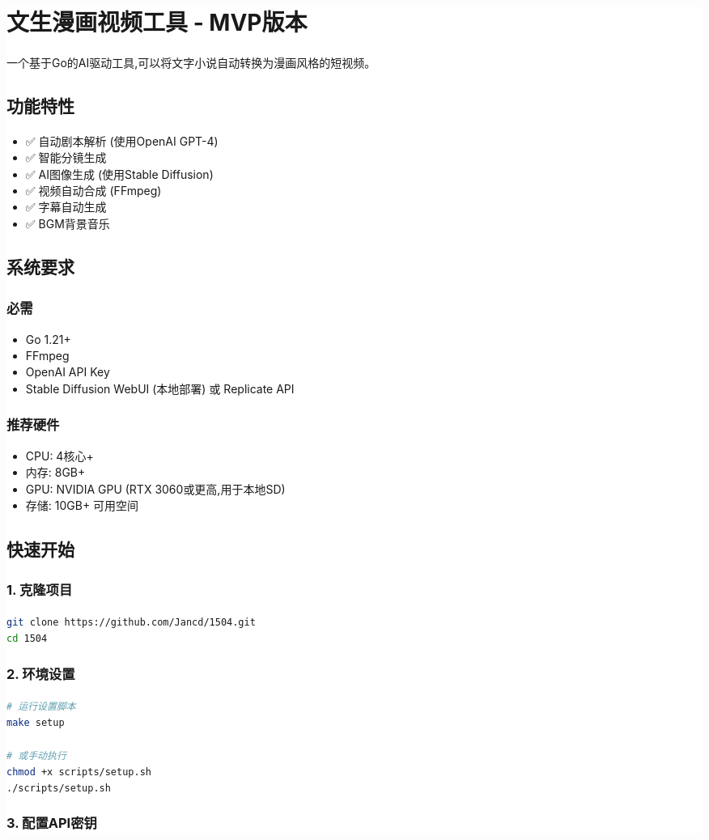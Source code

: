 # 文生漫画视频工具 - MVP版本

一个基于Go的AI驱动工具,可以将文字小说自动转换为漫画风格的短视频。

## 功能特性

- ✅ 自动剧本解析 (使用OpenAI GPT-4)
- ✅ 智能分镜生成
- ✅ AI图像生成 (使用Stable Diffusion)
- ✅ 视频自动合成 (FFmpeg)
- ✅ 字幕自动生成
- ✅ BGM背景音乐

## 系统要求

### 必需
- Go 1.21+
- FFmpeg
- OpenAI API Key
- Stable Diffusion WebUI (本地部署) 或 Replicate API

### 推荐硬件
- CPU: 4核心+
- 内存: 8GB+
- GPU: NVIDIA GPU (RTX 3060或更高,用于本地SD)
- 存储: 10GB+ 可用空间

## 快速开始

### 1. 克隆项目

```bash
git clone https://github.com/Jancd/1504.git
cd 1504
```

### 2. 环境设置

```bash
# 运行设置脚本
make setup

# 或手动执行
chmod +x scripts/setup.sh
./scripts/setup.sh
```

### 3. 配置API密钥
